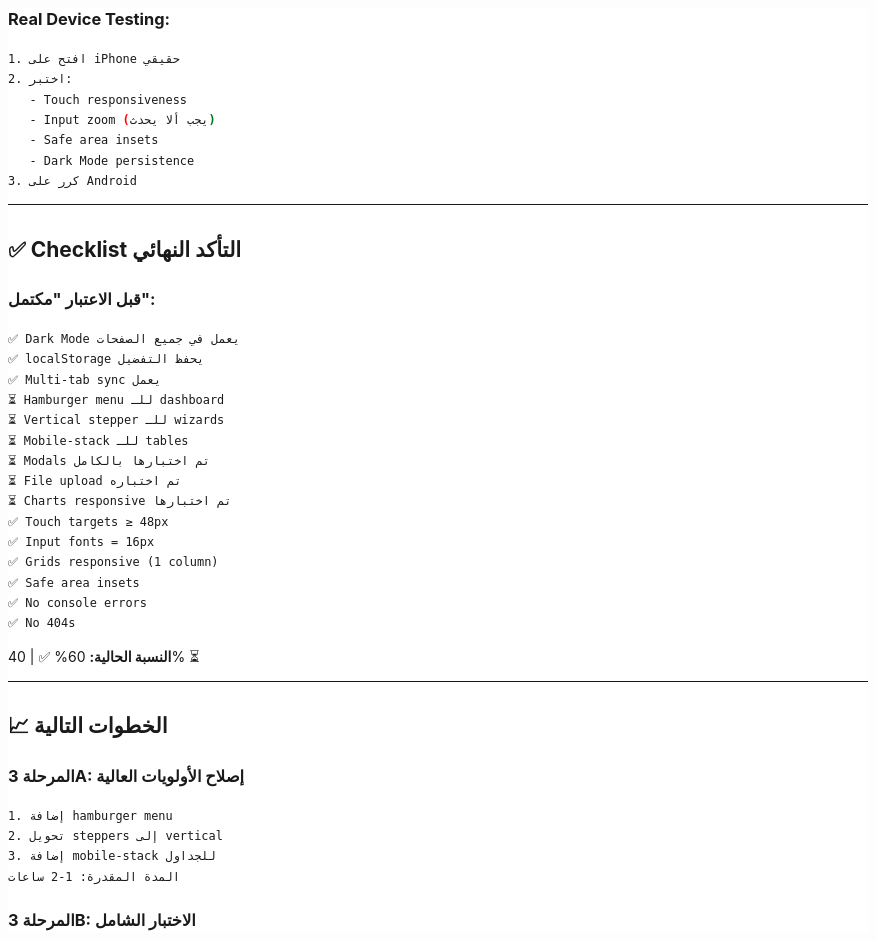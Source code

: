 ### Real Device Testing:

```bash
1. افتح على iPhone حقيقي
2. اختبر:
   - Touch responsiveness
   - Input zoom (يجب ألا يحدث)
   - Safe area insets
   - Dark Mode persistence
3. كرر على Android
```

---

## ✅ Checklist التأكد النهائي

### قبل الاعتبار "مكتمل":

```
✅ Dark Mode يعمل في جميع الصفحات
✅ localStorage يحفظ التفضيل
✅ Multi-tab sync يعمل
⏳ Hamburger menu للـ dashboard
⏳ Vertical stepper للـ wizards
⏳ Mobile-stack للـ tables
⏳ Modals تم اختبارها بالكامل
⏳ File upload تم اختباره
⏳ Charts responsive تم اختبارها
✅ Touch targets ≥ 48px
✅ Input fonts = 16px
✅ Grids responsive (1 column)
✅ Safe area insets
✅ No console errors
✅ No 404s
```

**النسبة الحالية:** 60% ✅ | 40% ⏳

---

## 📈 الخطوات التالية

### المرحلة 3A: إصلاح الأولويات العالية

```
1. إضافة hamburger menu
2. تحويل steppers إلى vertical
3. إضافة mobile-stack للجداول
المدة المقدرة: 1-2 ساعات
```

### المرحلة 3B: الاختبار الشامل
